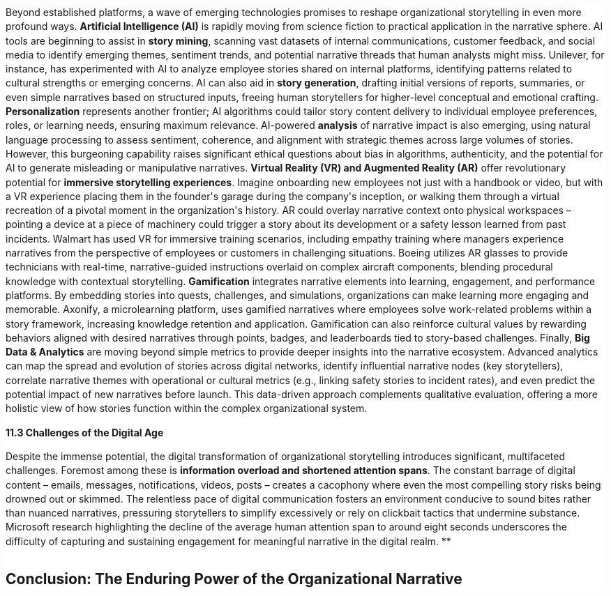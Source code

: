 Beyond established platforms, a wave of emerging technologies promises to reshape organizational storytelling in even more profound ways. **Artificial Intelligence (AI)** is rapidly moving from science fiction to practical application in the narrative sphere. AI tools are beginning to assist in **story mining**, scanning vast datasets of internal communications, customer feedback, and social media to identify emerging themes, sentiment trends, and potential narrative threads that human analysts might miss. Unilever, for instance, has experimented with AI to analyze employee stories shared on internal platforms, identifying patterns related to cultural strengths or emerging concerns. AI can also aid in **story generation**, drafting initial versions of reports, summaries, or even simple narratives based on structured inputs, freeing human storytellers for higher-level conceptual and emotional crafting. **Personalization** represents another frontier; AI algorithms could tailor story content delivery to individual employee preferences, roles, or learning needs, ensuring maximum relevance. AI-powered **analysis** of narrative impact is also emerging, using natural language processing to assess sentiment, coherence, and alignment with strategic themes across large volumes of stories. However, this burgeoning capability raises significant ethical questions about bias in algorithms, authenticity, and the potential for AI to generate misleading or manipulative narratives. **Virtual Reality (VR) and Augmented Reality (AR)** offer revolutionary potential for **immersive storytelling experiences**. Imagine onboarding new employees not just with a handbook or video, but with a VR experience placing them in the founder's garage during the company's inception, or walking them through a virtual recreation of a pivotal moment in the organization's history. AR could overlay narrative context onto physical workspaces – pointing a device at a piece of machinery could trigger a story about its development or a safety lesson learned from past incidents. Walmart has used VR for immersive training scenarios, including empathy training where managers experience narratives from the perspective of employees or customers in challenging situations. Boeing utilizes AR glasses to provide technicians with real-time, narrative-guided instructions overlaid on complex aircraft components, blending procedural knowledge with contextual storytelling. **Gamification** integrates narrative elements into learning, engagement, and performance platforms. By embedding stories into quests, challenges, and simulations, organizations can make learning more engaging and memorable. Axonify, a microlearning platform, uses gamified narratives where employees solve work-related problems within a story framework, increasing knowledge retention and application. Gamification can also reinforce cultural values by rewarding behaviors aligned with desired narratives through points, badges, and leaderboards tied to story-based challenges. Finally, **Big Data & Analytics** are moving beyond simple metrics to provide deeper insights into the narrative ecosystem. Advanced analytics can map the spread and evolution of stories across digital networks, identify influential narrative nodes (key storytellers), correlate narrative themes with operational or cultural metrics (e.g., linking safety stories to incident rates), and even predict the potential impact of new narratives before launch. This data-driven approach complements qualitative evaluation, offering a more holistic view of how stories function within the complex organizational system.

**11.3 Challenges of the Digital Age**

Despite the immense potential, the digital transformation of organizational storytelling introduces significant, multifaceted challenges. Foremost among these is **information overload and shortened attention spans**. The constant barrage of digital content – emails, messages, notifications, videos, posts – creates a cacophony where even the most compelling story risks being drowned out or skimmed. The relentless pace of digital communication fosters an environment conducive to sound bites rather than nuanced narratives, pressuring storytellers to simplify excessively or rely on clickbait tactics that undermine substance. Microsoft research highlighting the decline of the average human attention span to around eight seconds underscores the difficulty of capturing and sustaining engagement for meaningful narrative in the digital realm. **

## Conclusion: The Enduring Power of the Organizational Narrative
